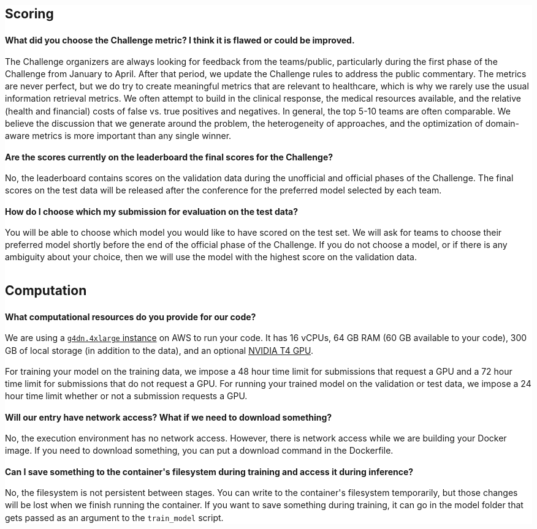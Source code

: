## <a name="scoring"></a> Scoring

<a name="metric"></a>__What did you choose the Challenge metric? I think it is flawed or could be improved.__

The Challenge organizers are always looking for feedback from the teams/public, particularly during the first phase of the Challenge from January to April. After that period, we update the Challenge rules to address the public commentary. The metrics are never perfect, but we do try to create meaningful metrics that are relevant to healthcare, which is why we rarely use the usual information retrieval metrics. We often attempt to build in the clinical response, the medical resources available, and the relative (health and financial) costs of false vs. true positives and negatives. In general, the top 5-10 teams are often comparable. We believe the discussion that we generate around the problem, the heterogeneity of approaches, and the optimization of domain-aware metrics is more important than any single winner.

<a name="leaderboard"></a>__Are the scores currently on the leaderboard the final scores for the Challenge?__

No, the leaderboard contains scores on the validation data during the unofficial and official phases of the Challenge. The final scores on the test data will be released after the conference for the preferred model selected by each team.

<a name="choose-model"></a>__How do I choose which my submission for evaluation on the test data?__

You will be able to choose which model you would like to have scored on the test set. We will ask for teams to choose their preferred model shortly before the end of the official phase of the Challenge. If you do not choose a model, or if there is any ambiguity about your choice, then we will use the model with the highest score on the validation data.

## <a name="computation"></a> Computation

<a name="resources"></a>__What computational resources do you provide for our code?__

We are using a [`g4dn.4xlarge` instance](https://aws.amazon.com/ec2/instance-types/g4/) on AWS to run your code. It has 16 vCPUs, 64 GB RAM (60 GB available to your code), 300 GB of local storage (in addition to the data), and an optional [NVIDIA T4 GPU](https://www.nvidia.com/en-us/data-center/tesla-t4/).

For training your model on the training data, we impose a 48 hour time limit for submissions that request a GPU and a 72 hour time limit for submissions that do not request a GPU. For running your trained model on the validation or test data, we impose a 24 hour time limit whether or not a submission requests a GPU.

<a name="network-access"></a>__Will our entry have network access? What if we need to download something?__

No, the execution environment has no network access. However, there is network access
while we are building your Docker image. If you need to download something,
you can put a download command in the Dockerfile.

<a name="persistent-filesystem"></a>__Can I save something to the container's filesystem during training and access it during inference?__

No, the filesystem is not persistent between stages. You can write to the container's filesystem
temporarily, but those changes will be lost when we finish running the container.
If you want to save something during training, it can go in the model folder that gets
passed as an argument to the `train_model` script.
